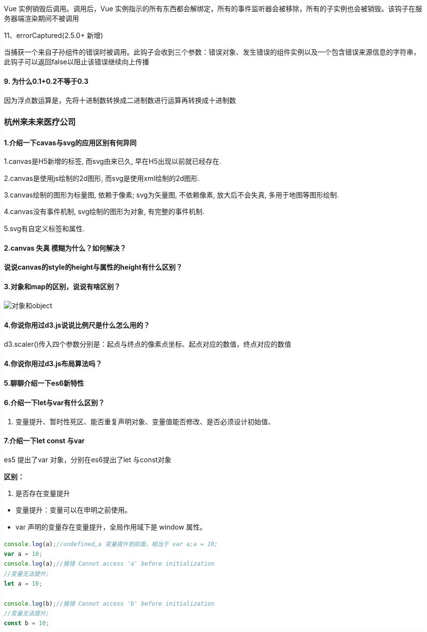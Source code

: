 Vue 实例销毁后调用。调用后，Vue 实例指示的所有东西都会解绑定，所有的事件监听器会被移除，所有的子实例也会被销毁。该钩子在服务器端渲染期间不被调用

11、errorCaptured(2.5.0+ 新增)

当捕获一个来自子孙组件的错误时被调用。此钩子会收到三个参数：错误对象、发生错误的组件实例以及一个包含错误来源信息的字符串，此钩子可以返回false以阻止该错误继续向上传播

#### 9.  为什么0.1+0.2不等于0.3

因为浮点数运算是，先将十进制数转换成二进制数进行运算再转换成十进制数

### 杭州来未来医疗公司

#### 1.介绍一下cavas与svg的应用区别有何异同


1.canvas是H5新增的标签, 而svg由来已久, 早在H5出现以前就已经存在.

2.canvas是使用js绘制的2d图形, 而svg是使用xml绘制的2d图形.

3.canvas绘制的图形为标量图, 依赖于像素; svg为矢量图, 不依赖像素, 放大后不会失真, 多用于地图等图形绘制.

4.canvas没有事件机制, svg绘制的图形为对象, 有完整的事件机制.

5.svg有自定义标签和属性.

#### 2.canvas 失真 模糊为什么？如何解决？

#### 说说canvas的style的height与属性的height有什么区别？

#### 3.对象和map的区别，说说有啥区别？

![对象和object](https://blog.csdn.net/weixin_56650035/article/details/123964528)

#### 4.你说你用过d3.js说说比例尺是什么怎么用的？


d3.scaler()传入四个参数分别是：起点与终点的像素点坐标、起点对应的数值，终点对应的数值

#### 4.你说你用过d3.js布局算法吗？

#### 5.聊聊介绍一下es6新特性

#### 6.介绍一下let与var有什么区别？


1. 变量提升、暂时性死区、能否重复声明对象、变量值能否修改、是否必须设计初始值、

#### 7.介绍一下let const 与var

es5 提出了var 对象，分别在es6提出了let 与const对象

**区别：**
1. 是否存在变量提升
* 变量提升：变量可以在申明之前使用。

* var 声明的变量存在变量提升，全局作用域下是 window 属性。

```javascript
console.log(a);//undefined,a 变量提升到前面，相当于 var a;a = 10;
var a = 10;
console.log(a);//报错 Cannot access 'a' before initialization
//变量无法提升;
let a = 10;

console.log(b);//报错 Cannot access 'b' before initialization
//变量无法提升;
const b = 10;

```
